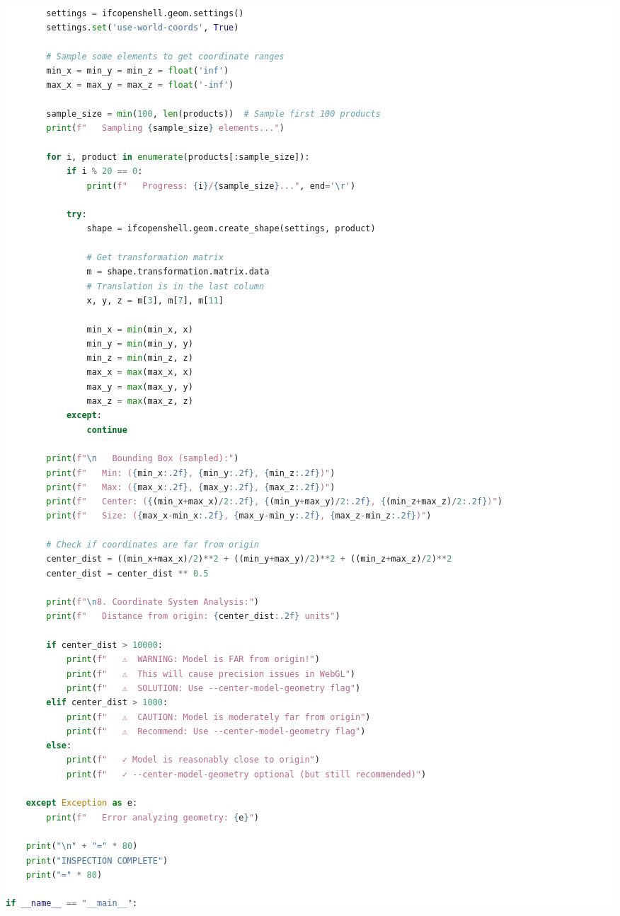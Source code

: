 ```python
        settings = ifcopenshell.geom.settings()
        settings.set('use-world-coords', True)

        # Sample some elements to get coordinate ranges
        min_x = min_y = min_z = float('inf')
        max_x = max_y = max_z = float('-inf')

        sample_size = min(100, len(products))  # Sample first 100 products
        print(f"   Sampling {sample_size} elements...")

        for i, product in enumerate(products[:sample_size]):
            if i % 20 == 0:
                print(f"   Progress: {i}/{sample_size}...", end='\r')

            try:
                shape = ifcopenshell.geom.create_shape(settings, product)

                # Get transformation matrix
                m = shape.transformation.matrix.data
                # Translation is in the last column
                x, y, z = m[3], m[7], m[11]

                min_x = min(min_x, x)
                min_y = min(min_y, y)
                min_z = min(min_z, z)
                max_x = max(max_x, x)
                max_y = max(max_y, y)
                max_z = max(max_z, z)
            except:
                continue

        print(f"\n   Bounding Box (sampled):")
        print(f"   Min: ({min_x:.2f}, {min_y:.2f}, {min_z:.2f})")
        print(f"   Max: ({max_x:.2f}, {max_y:.2f}, {max_z:.2f})")
        print(f"   Center: ({(min_x+max_x)/2:.2f}, {(min_y+max_y)/2:.2f}, {(min_z+max_z)/2:.2f})")
        print(f"   Size: ({max_x-min_x:.2f}, {max_y-min_y:.2f}, {max_z-min_z:.2f})")

        # Check if coordinates are far from origin
        center_dist = ((min_x+max_x)/2)**2 + ((min_y+max_y)/2)**2 + ((min_z+max_z)/2)**2
        center_dist = center_dist ** 0.5

        print(f"\n8. Coordinate System Analysis:")
        print(f"   Distance from origin: {center_dist:.2f} units")

        if center_dist > 10000:
            print(f"   ⚠️  WARNING: Model is FAR from origin!")
            print(f"   ⚠️  This will cause precision issues in WebGL")
            print(f"   ⚠️  SOLUTION: Use --center-model-geometry flag")
        elif center_dist > 1000:
            print(f"   ⚠️  CAUTION: Model is moderately far from origin")
            print(f"   ⚠️  Recommend: Use --center-model-geometry flag")
        else:
            print(f"   ✓ Model is reasonably close to origin")
            print(f"   ✓ --center-model-geometry optional (but still recommended)")

    except Exception as e:
        print(f"   Error analyzing geometry: {e}")

    print("\n" + "=" * 80)
    print("INSPECTION COMPLETE")
    print("=" * 80)

if __name__ == "__main__":
```